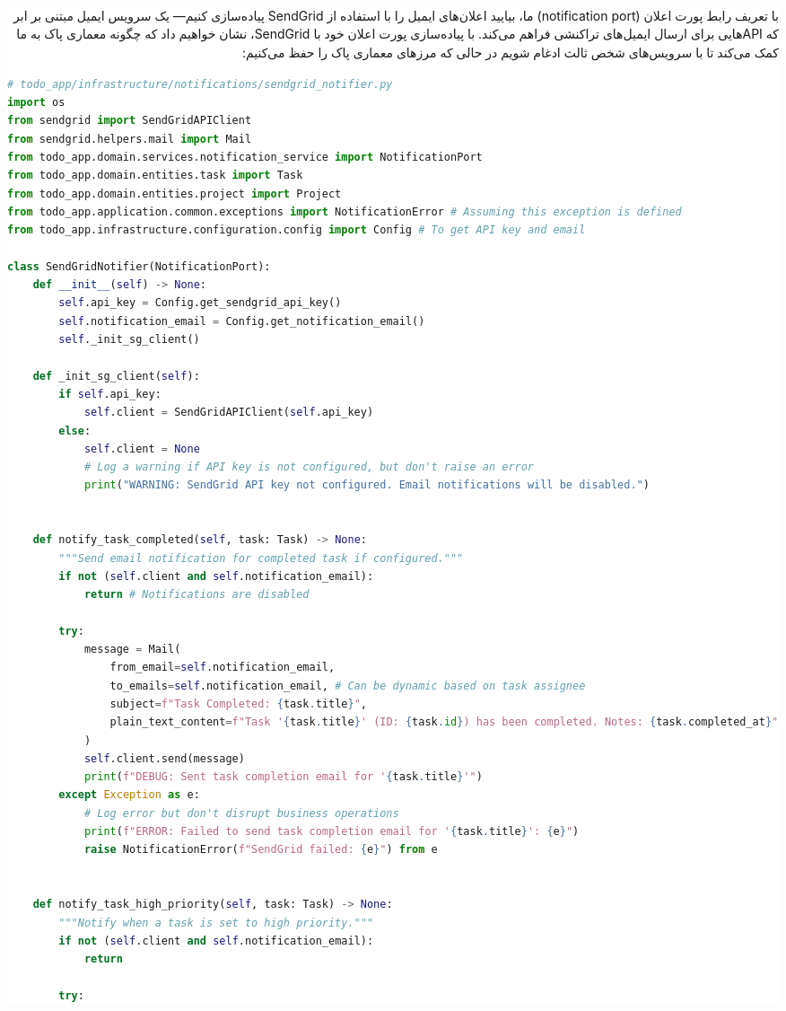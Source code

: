 </div>

<div dir="rtl" style="text-align: right;">
با تعریف رابط پورت اعلان (notification port) ما، بیایید اعلان‌های ایمیل را با استفاده از SendGrid پیاده‌سازی کنیم— یک سرویس ایمیل مبتنی بر ابر که APIهایی برای ارسال ایمیل‌های تراکنشی فراهم می‌کند. با پیاده‌سازی پورت اعلان خود با SendGrid، نشان خواهیم داد که چگونه معماری پاک به ما کمک می‌کند تا با سرویس‌های شخص ثالث ادغام شویم در حالی که مرزهای معماری پاک را حفظ می‌کنیم:

</div>

```python
# todo_app/infrastructure/notifications/sendgrid_notifier.py
import os
from sendgrid import SendGridAPIClient
from sendgrid.helpers.mail import Mail
from todo_app.domain.services.notification_service import NotificationPort
from todo_app.domain.entities.task import Task
from todo_app.domain.entities.project import Project
from todo_app.application.common.exceptions import NotificationError # Assuming this exception is defined
from todo_app.infrastructure.configuration.config import Config # To get API key and email

class SendGridNotifier(NotificationPort):
    def __init__(self) -> None:
        self.api_key = Config.get_sendgrid_api_key()
        self.notification_email = Config.get_notification_email()
        self._init_sg_client()

    def _init_sg_client(self):
        if self.api_key:
            self.client = SendGridAPIClient(self.api_key)
        else:
            self.client = None
            # Log a warning if API key is not configured, but don't raise an error
            print("WARNING: SendGrid API key not configured. Email notifications will be disabled.")


    def notify_task_completed(self, task: Task) -> None:
        """Send email notification for completed task if configured."""
        if not (self.client and self.notification_email):
            return # Notifications are disabled

        try:
            message = Mail(
                from_email=self.notification_email,
                to_emails=self.notification_email, # Can be dynamic based on task assignee
                subject=f"Task Completed: {task.title}",
                plain_text_content=f"Task '{task.title}' (ID: {task.id}) has been completed. Notes: {task.completed_at}"
            )
            self.client.send(message)
            print(f"DEBUG: Sent task completion email for '{task.title}'")
        except Exception as e:
            # Log error but don't disrupt business operations
            print(f"ERROR: Failed to send task completion email for '{task.title}': {e}")
            raise NotificationError(f"SendGrid failed: {e}") from e


    def notify_task_high_priority(self, task: Task) -> None:
        """Notify when a task is set to high priority."""
        if not (self.client and self.notification_email):
            return

        try:
```